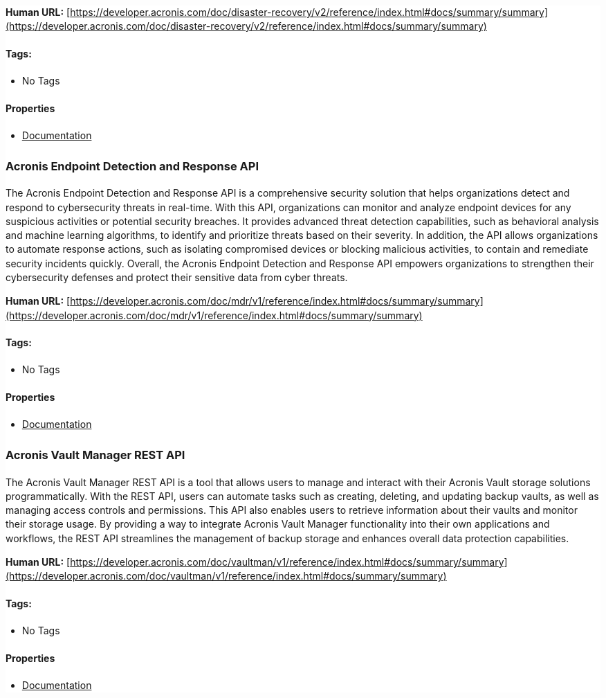 **Human URL:** [https://developer.acronis.com/doc/disaster-recovery/v2/reference/index.html#docs/summary/summary](https://developer.acronis.com/doc/disaster-recovery/v2/reference/index.html#docs/summary/summary)


#### Tags:

 - No Tags

#### Properties

- [Documentation](https://developer.acronis.com/doc/outbound/apis/api-library/dr/index.html)
### Acronis Endpoint Detection and Response API
The Acronis Endpoint Detection and Response API is a comprehensive security solution that helps organizations detect and respond to cybersecurity threats in real-time. With this API, organizations can monitor and analyze endpoint devices for any suspicious activities or potential security breaches. It provides advanced threat detection capabilities, such as behavioral analysis and machine learning algorithms, to identify and prioritize threats based on their severity. In addition, the API allows organizations to automate response actions, such as isolating compromised devices or blocking malicious activities, to contain and remediate security incidents quickly. Overall, the Acronis Endpoint Detection and Response API empowers organizations to strengthen their cybersecurity defenses and protect their sensitive data from cyber threats.

**Human URL:** [https://developer.acronis.com/doc/mdr/v1/reference/index.html#docs/summary/summary](https://developer.acronis.com/doc/mdr/v1/reference/index.html#docs/summary/summary)


#### Tags:

 - No Tags

#### Properties

- [Documentation](https://developer.acronis.com/doc/outbound/apis/api-library/mdr/index.html)
### Acronis Vault Manager REST API
The Acronis Vault Manager REST API is a tool that allows users to manage and interact with their Acronis Vault storage solutions programmatically. With the REST API, users can automate tasks such as creating, deleting, and updating backup vaults, as well as managing access controls and permissions. This API also enables users to retrieve information about their vaults and monitor their storage usage. By providing a way to integrate Acronis Vault Manager functionality into their own applications and workflows, the REST API streamlines the management of backup storage and enhances overall data protection capabilities.

**Human URL:** [https://developer.acronis.com/doc/vaultman/v1/reference/index.html#docs/summary/summary](https://developer.acronis.com/doc/vaultman/v1/reference/index.html#docs/summary/summary)


#### Tags:

 - No Tags

#### Properties

- [Documentation](https://developer.acronis.com/doc/vaultman/v1/reference/index.html)

